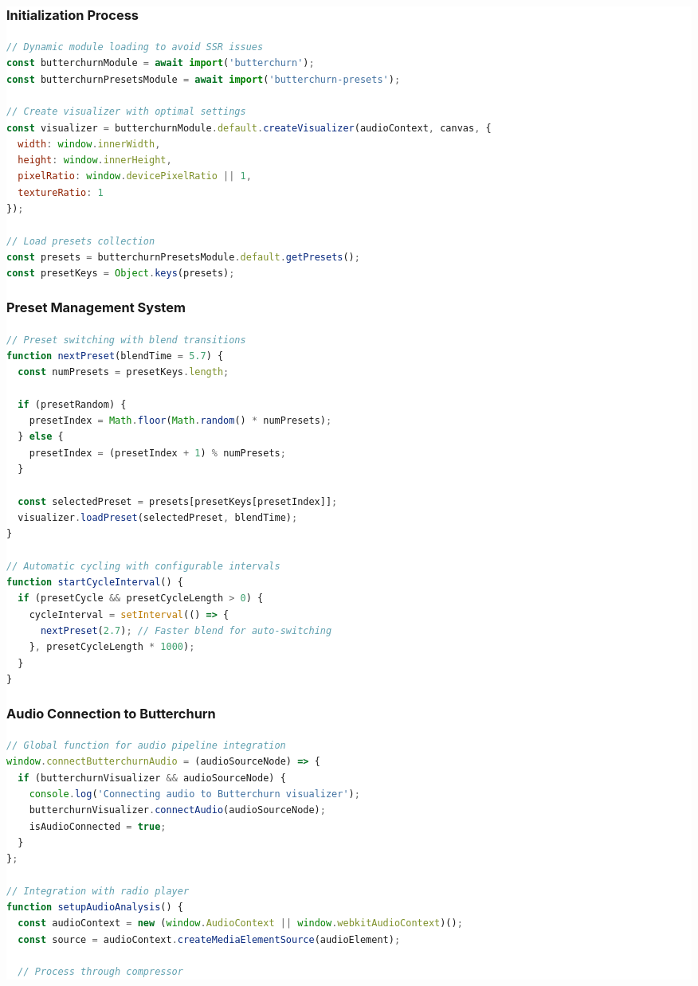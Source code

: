 ### Initialization Process

```javascript
// Dynamic module loading to avoid SSR issues
const butterchurnModule = await import('butterchurn');
const butterchurnPresetsModule = await import('butterchurn-presets');

// Create visualizer with optimal settings
const visualizer = butterchurnModule.default.createVisualizer(audioContext, canvas, {
  width: window.innerWidth,
  height: window.innerHeight,
  pixelRatio: window.devicePixelRatio || 1,
  textureRatio: 1
});

// Load presets collection
const presets = butterchurnPresetsModule.default.getPresets();
const presetKeys = Object.keys(presets);
```

### Preset Management System

```javascript
// Preset switching with blend transitions
function nextPreset(blendTime = 5.7) {
  const numPresets = presetKeys.length;
  
  if (presetRandom) {
    presetIndex = Math.floor(Math.random() * numPresets);
  } else {
    presetIndex = (presetIndex + 1) % numPresets;
  }
  
  const selectedPreset = presets[presetKeys[presetIndex]];
  visualizer.loadPreset(selectedPreset, blendTime);
}

// Automatic cycling with configurable intervals
function startCycleInterval() {
  if (presetCycle && presetCycleLength > 0) {
    cycleInterval = setInterval(() => {
      nextPreset(2.7); // Faster blend for auto-switching
    }, presetCycleLength * 1000);
  }
}
```

### Audio Connection to Butterchurn

```javascript
// Global function for audio pipeline integration
window.connectButterchurnAudio = (audioSourceNode) => {
  if (butterchurnVisualizer && audioSourceNode) {
    console.log('Connecting audio to Butterchurn visualizer');
    butterchurnVisualizer.connectAudio(audioSourceNode);
    isAudioConnected = true;
  }
};

// Integration with radio player
function setupAudioAnalysis() {
  const audioContext = new (window.AudioContext || window.webkitAudioContext)();
  const source = audioContext.createMediaElementSource(audioElement);
  
  // Process through compressor
```